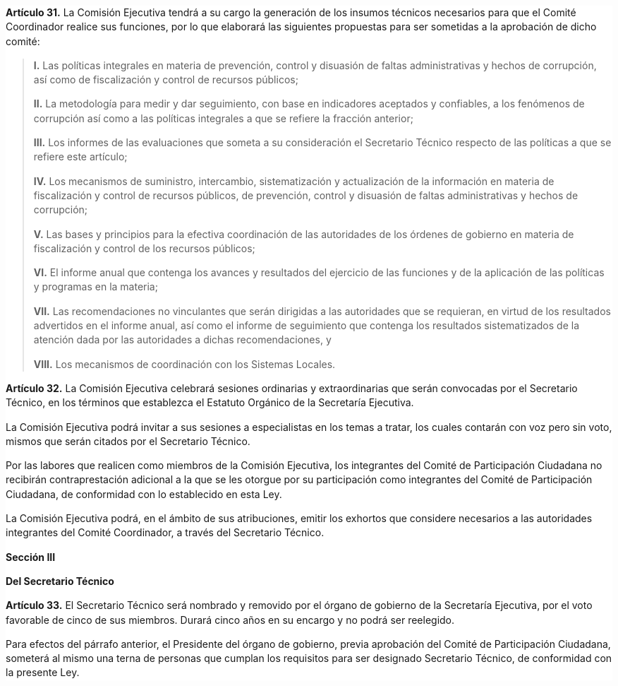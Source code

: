 **Artículo 31.** La Comisión Ejecutiva tendrá a su cargo la generación de los insumos técnicos necesarios para que el Comité Coordinador realice sus funciones, por lo que elaborará las siguientes propuestas para ser sometidas a la aprobación de dicho comité:

> **I.** Las políticas integrales en materia de prevención, control y disuasión de faltas administrativas y hechos de corrupción, así como de fiscalización y control de recursos públicos;
>
> **II.** La metodología para medir y dar seguimiento, con base en indicadores aceptados y confiables, a los fenómenos de corrupción así como a las políticas integrales a que se refiere la fracción anterior;
>
> **III.** Los informes de las evaluaciones que someta a su consideración el Secretario Técnico respecto de las políticas a que se refiere este artículo;
>
> **IV.** Los mecanismos de suministro, intercambio, sistematización y actualización de la información en materia de fiscalización y control de recursos públicos, de prevención, control y disuasión de faltas administrativas y hechos de corrupción;
>
> **V.** Las bases y principios para la efectiva coordinación de las autoridades de los órdenes de gobierno en materia de fiscalización y control de los recursos públicos;
>
> **VI.** El informe anual que contenga los avances y resultados del ejercicio de las funciones y de la aplicación de las políticas y programas en la materia;
>
> **VII.** Las recomendaciones no vinculantes que serán dirigidas a las autoridades que se requieran, en virtud de los resultados advertidos en el informe anual, así como el informe de seguimiento que contenga los resultados sistematizados de la atención dada por las autoridades a dichas recomendaciones, y
>
> **VIII.** Los mecanismos de coordinación con los Sistemas Locales.

**Artículo 32.** La Comisión Ejecutiva celebrará sesiones ordinarias y extraordinarias que serán convocadas por el Secretario Técnico, en los términos que establezca el Estatuto Orgánico de la Secretaría Ejecutiva.

La Comisión Ejecutiva podrá invitar a sus sesiones a especialistas en los temas a tratar, los cuales contarán con voz pero sin voto, mismos que serán citados por el Secretario Técnico.

Por las labores que realicen como miembros de la Comisión Ejecutiva, los integrantes del Comité de Participación Ciudadana no recibirán contraprestación adicional a la que se les otorgue por su participación como integrantes del Comité de Participación Ciudadana, de conformidad con lo establecido en esta Ley.

La Comisión Ejecutiva podrá, en el ámbito de sus atribuciones, emitir los exhortos que considere necesarios a las autoridades integrantes del Comité Coordinador, a través del Secretario Técnico.

**Sección III**

**Del Secretario Técnico**

**Artículo 33.** El Secretario Técnico será nombrado y removido por el órgano de gobierno de la Secretaría Ejecutiva, por el voto favorable de cinco de sus miembros. Durará cinco años en su encargo y no podrá ser reelegido.

Para efectos del párrafo anterior, el Presidente del órgano de gobierno, previa aprobación del Comité de Participación Ciudadana, someterá al mismo una terna de personas que cumplan los requisitos para ser designado Secretario Técnico, de conformidad con la presente Ley.
